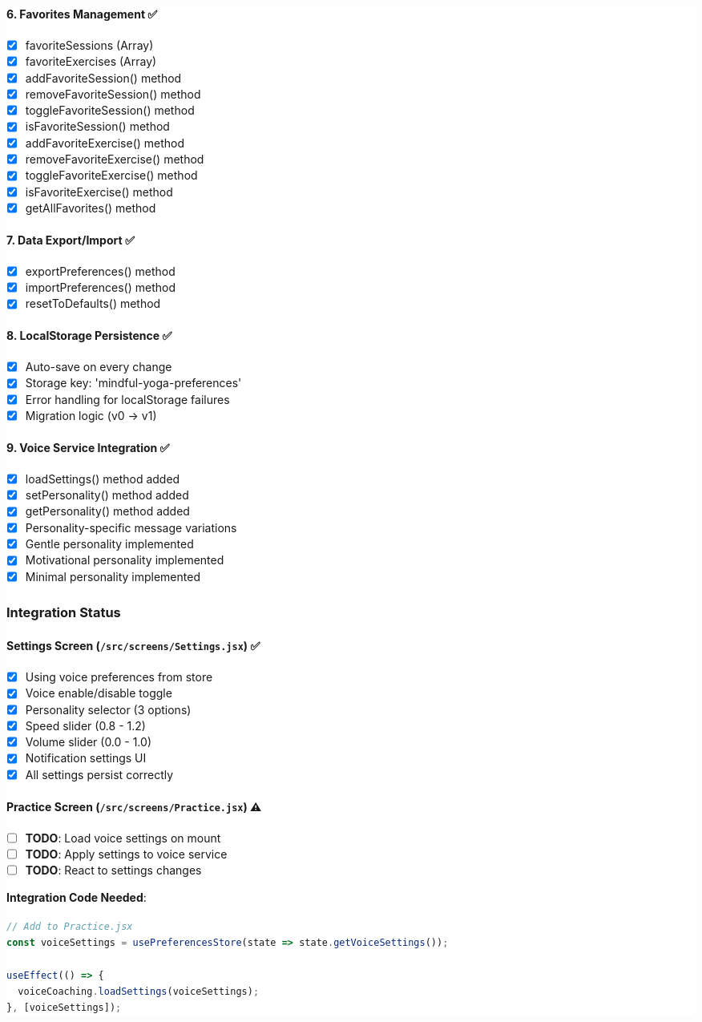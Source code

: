 #### 6. Favorites Management ✅
- [x] favoriteSessions (Array)
- [x] favoriteExercises (Array)
- [x] addFavoriteSession() method
- [x] removeFavoriteSession() method
- [x] toggleFavoriteSession() method
- [x] isFavoriteSession() method
- [x] addFavoriteExercise() method
- [x] removeFavoriteExercise() method
- [x] toggleFavoriteExercise() method
- [x] isFavoriteExercise() method
- [x] getAllFavorites() method

#### 7. Data Export/Import ✅
- [x] exportPreferences() method
- [x] importPreferences() method
- [x] resetToDefaults() method

#### 8. LocalStorage Persistence ✅
- [x] Auto-save on every change
- [x] Storage key: 'mindful-yoga-preferences'
- [x] Error handling for localStorage failures
- [x] Migration logic (v0 → v1)

#### 9. Voice Service Integration ✅
- [x] loadSettings() method added
- [x] setPersonality() method added
- [x] getPersonality() method added
- [x] Personality-specific message variations
- [x] Gentle personality implemented
- [x] Motivational personality implemented
- [x] Minimal personality implemented

### Integration Status

#### Settings Screen (`/src/screens/Settings.jsx`) ✅
- [x] Using voice preferences from store
- [x] Voice enable/disable toggle
- [x] Personality selector (3 options)
- [x] Speed slider (0.8 - 1.2)
- [x] Volume slider (0.0 - 1.0)
- [x] Notification settings UI
- [x] All settings persist correctly

#### Practice Screen (`/src/screens/Practice.jsx`) ⚠️
- [ ] **TODO**: Load voice settings on mount
- [ ] **TODO**: Apply settings to voice service
- [ ] **TODO**: React to settings changes

**Integration Code Needed**:
```javascript
// Add to Practice.jsx
const voiceSettings = usePreferencesStore(state => state.getVoiceSettings());

useEffect(() => {
  voiceCoaching.loadSettings(voiceSettings);
}, [voiceSettings]);
```
